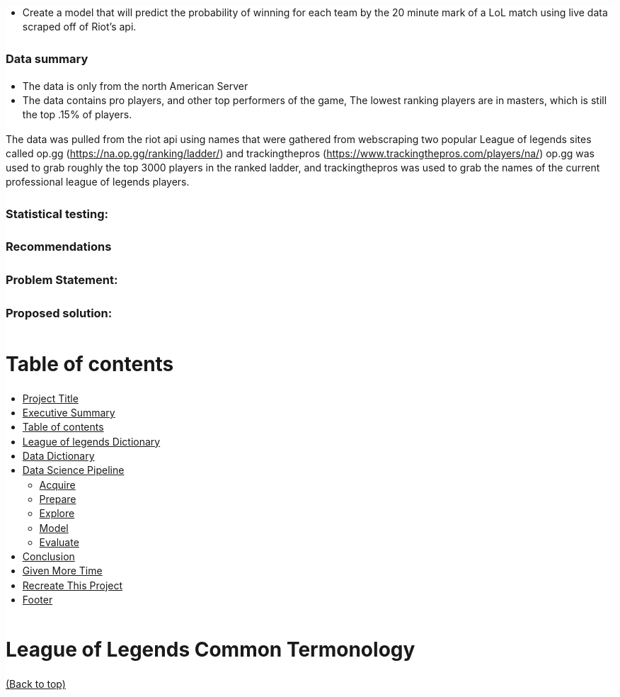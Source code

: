 - Create a model that will predict the probability of winning for each team by the 20 minute mark of a LoL match using live data scraped off of Riot’s api.

### Data summary
- The data is only from the north American Server
- The data contains pro players, and other top performers of the game, The lowest ranking players are in masters, which is still the top .15% of players.

The data was pulled from the riot api using names that were gathered from webscraping two popular League of legends sites called op.gg (https://na.op.gg/ranking/ladder/) and trackingthepros (https://www.trackingthepros.com/players/na/) op.gg was used to grab roughly the top 3000 players in the ranked ladder, and trackingthepros was used to grab the names of the current professional league of legends players.


### Statistical testing:



### Recommendations




### Problem Statement:


### Proposed solution:


# Table of contents


- [Project Title](#project-title)
- [Executive Summary](#executive-summary)
- [Table of contents](#table-of-contents)
- [League of legends Dictionary](#League-of-legends-dictionary)
- [Data Dictionary](#data-dictionary)
- [Data Science Pipeline](#data-science-pipline)
    - [Acquire](#acquire)
    - [Prepare](#prepare)
    - [Explore](#explore)
    - [Model](#model)
    - [Evaluate](#evaluate)
- [Conclusion](#conclusion)
- [Given More Time](#given-more-time)
- [Recreate This Project](#recreate-this-project)
- [Footer](#footer)

# League of Legends Common Termonology
[(Back to top)](#table-of-contents)

